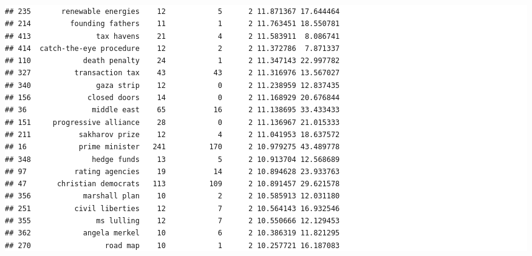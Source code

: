     ## 235       renewable energies    12            5      2 11.871367 17.644464
    ## 214         founding fathers    11            1      2 11.763451 18.550781
    ## 413               tax havens    21            4      2 11.583911  8.086741
    ## 414  catch-the-eye procedure    12            2      2 11.372786  7.871337
    ## 110            death penalty    24            1      2 11.347143 22.997782
    ## 327          transaction tax    43           43      2 11.316976 13.567027
    ## 340               gaza strip    12            0      2 11.238959 12.837435
    ## 156             closed doors    14            0      2 11.168929 20.676844
    ## 36               middle east    65           16      2 11.138695 33.433433
    ## 151     progressive alliance    28            0      2 11.136967 21.015333
    ## 211           sakharov prize    12            4      2 11.041953 18.637572
    ## 16            prime minister   241          170      2 10.979275 43.489778
    ## 348              hedge funds    13            5      2 10.913704 12.568689
    ## 97           rating agencies    19           14      2 10.894628 23.933763
    ## 47       christian democrats   113          109      2 10.891457 29.621578
    ## 356            marshall plan    10            2      2 10.585913 12.031180
    ## 251          civil liberties    12            7      2 10.564143 16.932546
    ## 355               ms lulling    12            7      2 10.550666 12.129453
    ## 362            angela merkel    10            6      2 10.386319 11.821295
    ## 270                 road map    10            1      2 10.257721 16.187083